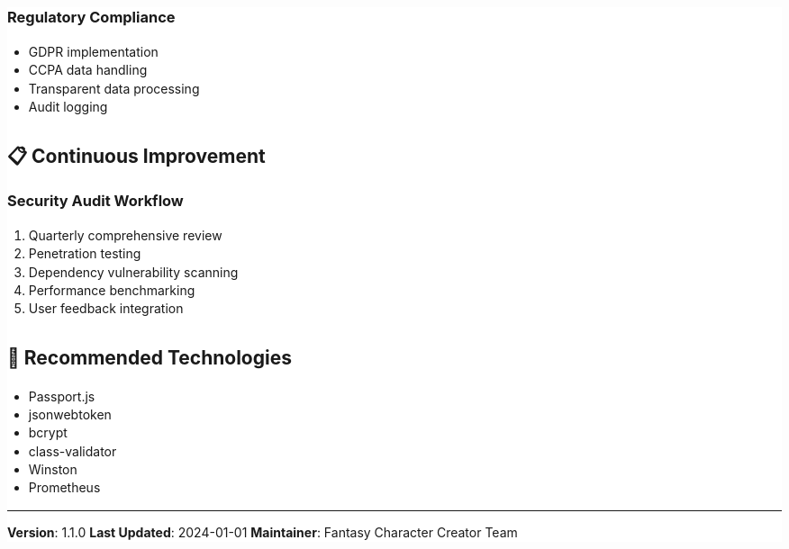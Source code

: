 ### Regulatory Compliance
- GDPR implementation
- CCPA data handling
- Transparent data processing
- Audit logging

## 📋 Continuous Improvement

### Security Audit Workflow
1. Quarterly comprehensive review
2. Penetration testing
3. Dependency vulnerability scanning
4. Performance benchmarking
5. User feedback integration

## 🧰 Recommended Technologies
- Passport.js
- jsonwebtoken
- bcrypt
- class-validator
- Winston
- Prometheus

---

**Version**: 1.1.0
**Last Updated**: 2024-01-01
**Maintainer**: Fantasy Character Creator Team
